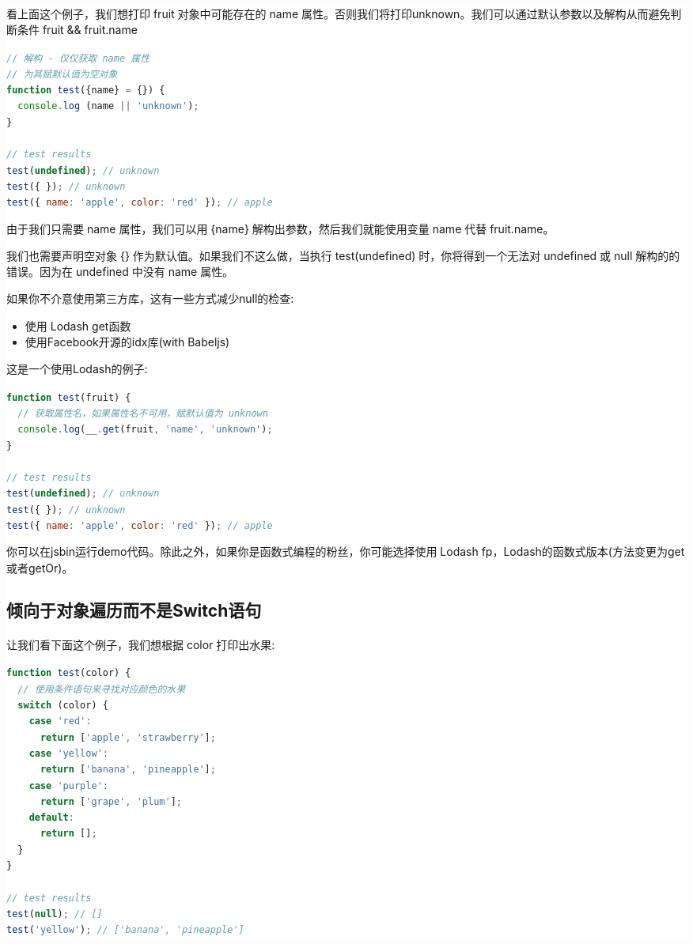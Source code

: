 看上面这个例子，我们想打印 fruit 对象中可能存在的 name 属性。否则我们将打印unknown。我们可以通过默认参数以及解构从而避免判断条件 fruit && fruit.name

```javascript
// 解构 - 仅仅获取 name 属性
// 为其赋默认值为空对象
function test({name} = {}) {
  console.log (name || 'unknown');
}

// test results
test(undefined); // unknown
test({ }); // unknown
test({ name: 'apple', color: 'red' }); // apple
```
由于我们只需要 name 属性，我们可以用 {name} 解构出参数，然后我们就能使用变量 name 代替 fruit.name。

我们也需要声明空对象 {} 作为默认值。如果我们不这么做，当执行 test(undefined) 时，你将得到一个无法对 undefined 或 null 解构的的错误。因为在 undefined 中没有 name 属性。

如果你不介意使用第三方库，这有一些方式减少null的检查:

- 使用 Lodash get函数
- 使用Facebook开源的idx库(with Babeljs)

这是一个使用Lodash的例子:

```javascript
function test(fruit) {
  // 获取属性名，如果属性名不可用，赋默认值为 unknown
  console.log(__.get(fruit, 'name', 'unknown'); 
}

// test results
test(undefined); // unknown
test({ }); // unknown
test({ name: 'apple', color: 'red' }); // apple
```

你可以在jsbin运行demo代码。除此之外，如果你是函数式编程的粉丝，你可能选择使用 Lodash fp，Lodash的函数式版本(方法变更为get或者getOr)。

## 倾向于对象遍历而不是Switch语句

让我们看下面这个例子，我们想根据 color 打印出水果:

```javascript
function test(color) {
  // 使用条件语句来寻找对应颜色的水果
  switch (color) {
    case 'red':
      return ['apple', 'strawberry'];
    case 'yellow':
      return ['banana', 'pineapple'];
    case 'purple':
      return ['grape', 'plum'];
    default:
      return [];
  }
}

// test results
test(null); // []
test('yellow'); // ['banana', 'pineapple']
```
